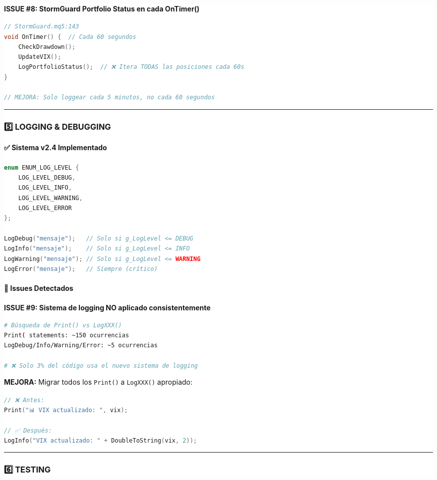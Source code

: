 **ISSUE #8: StormGuard Portfolio Status en cada OnTimer()**
```cpp
// StormGuard.mq5:143
void OnTimer() {  // Cada 60 segundos
    CheckDrawdown();
    UpdateVIX();
    LogPortfolioStatus();  // ❌ Itera TODAS las posiciones cada 60s
}

// MEJORA: Solo loggear cada 5 minutos, no cada 60 segundos
```

---

### 5️⃣ **LOGGING & DEBUGGING**

#### ✅ Sistema v2.4 Implementado
```cpp
enum ENUM_LOG_LEVEL {
    LOG_LEVEL_DEBUG,
    LOG_LEVEL_INFO,
    LOG_LEVEL_WARNING,
    LOG_LEVEL_ERROR
};

LogDebug("mensaje");   // Solo si g_LogLevel <= DEBUG
LogInfo("mensaje");    // Solo si g_LogLevel <= INFO
LogWarning("mensaje"); // Solo si g_LogLevel <= WARNING
LogError("mensaje");   // Siempre (crítico)
```

#### 🔴 Issues Detectados

**ISSUE #9: Sistema de logging NO aplicado consistentemente**
```bash
# Búsqueda de Print() vs LogXXX()
Print( statements: ~150 ocurrencias
LogDebug/Info/Warning/Error: ~5 ocurrencias

# ❌ Solo 3% del código usa el nuevo sistema de logging
```

**MEJORA:** Migrar todos los `Print()` a `LogXXX()` apropiado:
```cpp
// ❌ Antes:
Print("📊 VIX actualizado: ", vix);

// ✅ Después:
LogInfo("VIX actualizado: " + DoubleToString(vix, 2));
```

---

### 6️⃣ **TESTING**
